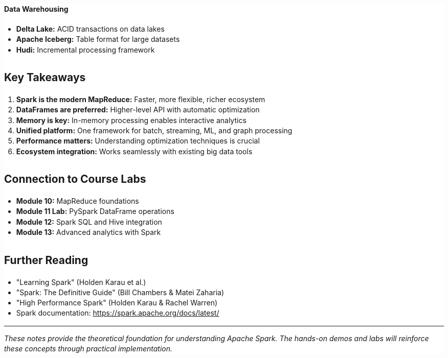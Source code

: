 #### Data Warehousing
- **Delta Lake:** ACID transactions on data lakes
- **Apache Iceberg:** Table format for large datasets
- **Hudi:** Incremental processing framework

## Key Takeaways

1. **Spark is the modern MapReduce:** Faster, more flexible, richer ecosystem
2. **DataFrames are preferred:** Higher-level API with automatic optimization
3. **Memory is key:** In-memory processing enables interactive analytics
4. **Unified platform:** One framework for batch, streaming, ML, and graph processing
5. **Performance matters:** Understanding optimization techniques is crucial
6. **Ecosystem integration:** Works seamlessly with existing big data tools

## Connection to Course Labs

- **Module 10:** MapReduce foundations
- **Module 11 Lab:** PySpark DataFrame operations
- **Module 12:** Spark SQL and Hive integration
- **Module 13:** Advanced analytics with Spark

## Further Reading

- "Learning Spark" (Holden Karau et al.)
- "Spark: The Definitive Guide" (Bill Chambers & Matei Zaharia)
- "High Performance Spark" (Holden Karau & Rachel Warren)
- Spark documentation: https://spark.apache.org/docs/latest/

---

*These notes provide the theoretical foundation for understanding Apache Spark. The hands-on demos and labs will reinforce these concepts through practical implementation.*